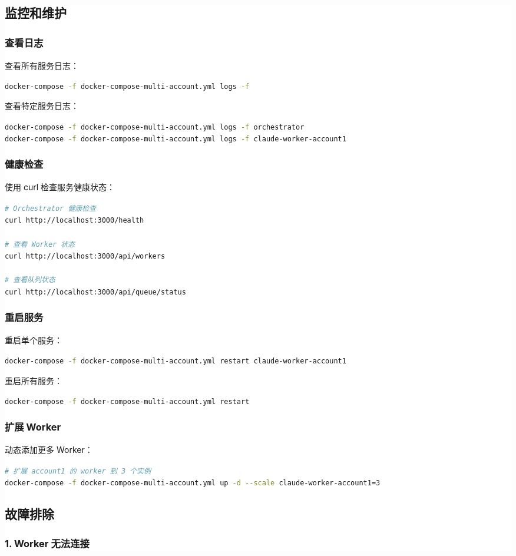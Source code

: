 ## 监控和维护

### 查看日志

查看所有服务日志：
```bash
docker-compose -f docker-compose-multi-account.yml logs -f
```

查看特定服务日志：
```bash
docker-compose -f docker-compose-multi-account.yml logs -f orchestrator
docker-compose -f docker-compose-multi-account.yml logs -f claude-worker-account1
```

### 健康检查

使用 curl 检查服务健康状态：

```bash
# Orchestrator 健康检查
curl http://localhost:3000/health

# 查看 Worker 状态
curl http://localhost:3000/api/workers

# 查看队列状态
curl http://localhost:3000/api/queue/status
```

### 重启服务

重启单个服务：
```bash
docker-compose -f docker-compose-multi-account.yml restart claude-worker-account1
```

重启所有服务：
```bash
docker-compose -f docker-compose-multi-account.yml restart
```

### 扩展 Worker

动态添加更多 Worker：

```bash
# 扩展 account1 的 worker 到 3 个实例
docker-compose -f docker-compose-multi-account.yml up -d --scale claude-worker-account1=3
```

## 故障排除

### 1. Worker 无法连接
